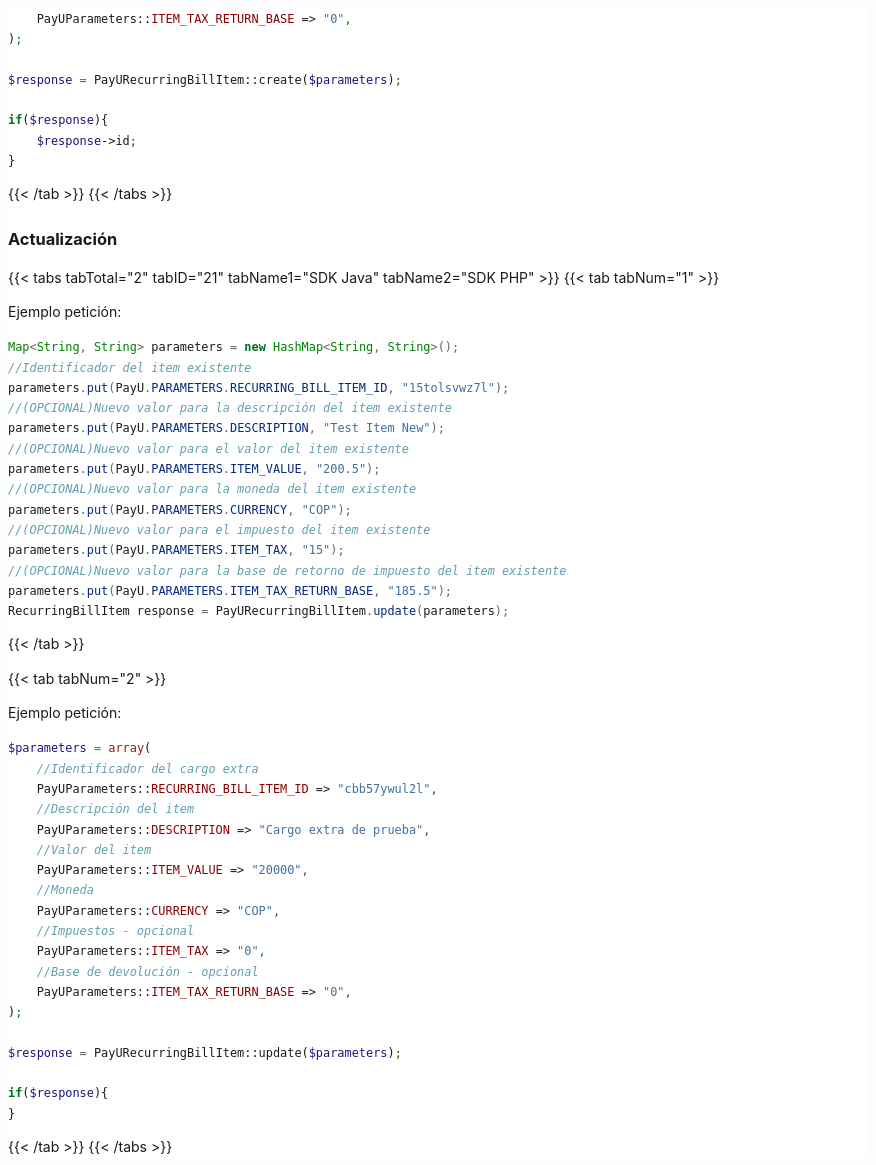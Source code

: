 ```PHP
	PayUParameters::ITEM_TAX_RETURN_BASE => "0",
);

$response = PayURecurringBillItem::create($parameters);

if($response){
	$response->id;
}
```
{{< /tab >}}
{{< /tabs >}}

### Actualización
{{< tabs tabTotal="2" tabID="21" tabName1="SDK Java" tabName2="SDK PHP" >}}
{{< tab tabNum="1" >}}
<br>

Ejemplo petición:
```Java
Map<String, String> parameters = new HashMap<String, String>();
//Identificador del item existente
parameters.put(PayU.PARAMETERS.RECURRING_BILL_ITEM_ID, "15tolsvwz7l");
//(OPCIONAL)Nuevo valor para la descripción del item existente
parameters.put(PayU.PARAMETERS.DESCRIPTION, "Test Item New");
//(OPCIONAL)Nuevo valor para el valor del item existente
parameters.put(PayU.PARAMETERS.ITEM_VALUE, "200.5");
//(OPCIONAL)Nuevo valor para la moneda del item existente
parameters.put(PayU.PARAMETERS.CURRENCY, "COP");
//(OPCIONAL)Nuevo valor para el impuesto del item existente
parameters.put(PayU.PARAMETERS.ITEM_TAX, "15");
//(OPCIONAL)Nuevo valor para la base de retorno de impuesto del item existente
parameters.put(PayU.PARAMETERS.ITEM_TAX_RETURN_BASE, "185.5");
RecurringBillItem response = PayURecurringBillItem.update(parameters);
```

{{< /tab >}}

{{< tab tabNum="2" >}}
<br>

Ejemplo petición:
```PHP
$parameters = array(
	//Identificador del cargo extra
	PayUParameters::RECURRING_BILL_ITEM_ID => "cbb57ywul2l",
	//Descripción del item
	PayUParameters::DESCRIPTION => "Cargo extra de prueba",
	//Valor del item
	PayUParameters::ITEM_VALUE => "20000",
	//Moneda
	PayUParameters::CURRENCY => "COP",
	//Impuestos - opcional
	PayUParameters::ITEM_TAX => "0",
	//Base de devolución - opcional
	PayUParameters::ITEM_TAX_RETURN_BASE => "0",
);

$response = PayURecurringBillItem::update($parameters);

if($response){
}
```
{{< /tab >}}
{{< /tabs >}}

